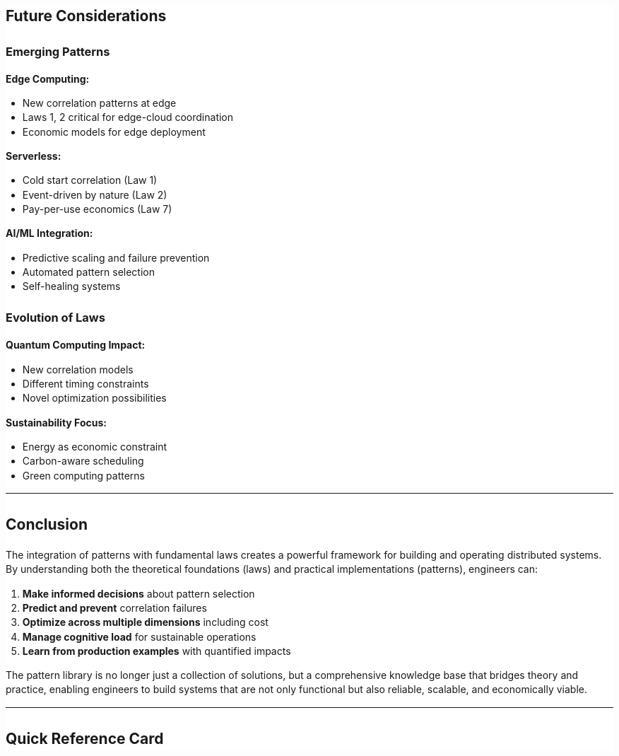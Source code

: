
## Future Considerations

### Emerging Patterns

**Edge Computing:**
- New correlation patterns at edge
- Laws 1, 2 critical for edge-cloud coordination
- Economic models for edge deployment

**Serverless:**
- Cold start correlation (Law 1)
- Event-driven by nature (Law 2)
- Pay-per-use economics (Law 7)

**AI/ML Integration:**
- Predictive scaling and failure prevention
- Automated pattern selection
- Self-healing systems

### Evolution of Laws

**Quantum Computing Impact:**
- New correlation models
- Different timing constraints
- Novel optimization possibilities

**Sustainability Focus:**
- Energy as economic constraint
- Carbon-aware scheduling
- Green computing patterns

---

## Conclusion

The integration of patterns with fundamental laws creates a powerful framework for building and operating distributed systems. By understanding both the theoretical foundations (laws) and practical implementations (patterns), engineers can:

1. **Make informed decisions** about pattern selection
2. **Predict and prevent** correlation failures
3. **Optimize across multiple dimensions** including cost
4. **Manage cognitive load** for sustainable operations
5. **Learn from production examples** with quantified impacts

The pattern library is no longer just a collection of solutions, but a comprehensive knowledge base that bridges theory and practice, enabling engineers to build systems that are not only functional but also reliable, scalable, and economically viable.

---

## Quick Reference Card
